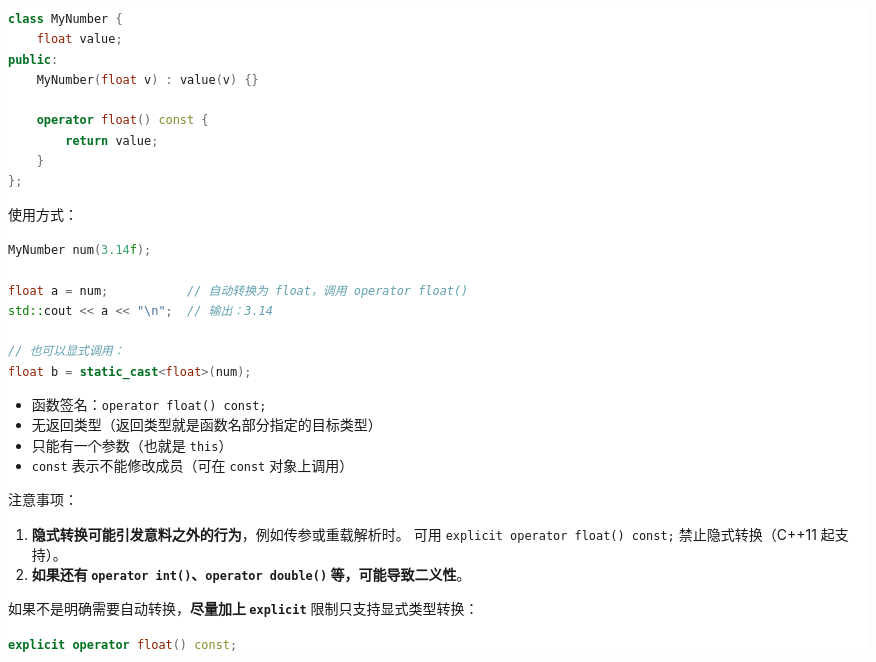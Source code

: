 ```cpp
class MyNumber {
    float value;
public:
    MyNumber(float v) : value(v) {}

    operator float() const {
        return value;
    }
};
```

使用方式：

```cpp
MyNumber num(3.14f);

float a = num;           // 自动转换为 float，调用 operator float()
std::cout << a << "\n";  // 输出：3.14

// 也可以显式调用：
float b = static_cast<float>(num);
```

- 函数签名：`operator float() const;`
- 无返回类型（返回类型就是函数名部分指定的目标类型）
- 只能有一个参数（也就是 `this`）
- `const` 表示不能修改成员（可在 `const` 对象上调用）

注意事项：

1. **隐式转换可能引发意料之外的行为**，例如传参或重载解析时。
    可用 `explicit operator float() const;` 禁止隐式转换（C++11 起支持）。
2. **如果还有 `operator int()`、`operator double()` 等，可能导致二义性**。

如果不是明确需要自动转换，**尽量加上 `explicit`** 限制只支持显式类型转换：

```cpp
explicit operator float() const;
```

